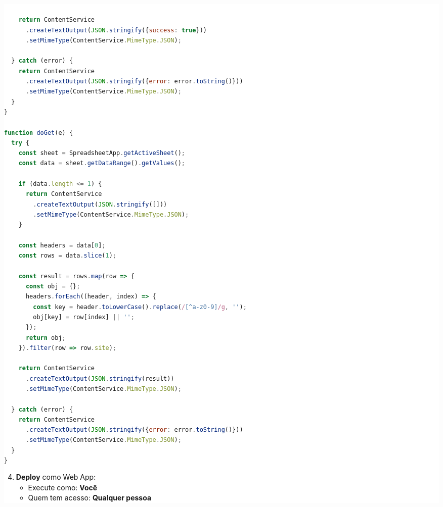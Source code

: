```javascript
    
    return ContentService
      .createTextOutput(JSON.stringify({success: true}))
      .setMimeType(ContentService.MimeType.JSON);
      
  } catch (error) {
    return ContentService
      .createTextOutput(JSON.stringify({error: error.toString()}))
      .setMimeType(ContentService.MimeType.JSON);
  }
}

function doGet(e) {
  try {
    const sheet = SpreadsheetApp.getActiveSheet();
    const data = sheet.getDataRange().getValues();
    
    if (data.length <= 1) {
      return ContentService
        .createTextOutput(JSON.stringify([]))
        .setMimeType(ContentService.MimeType.JSON);
    }
    
    const headers = data[0];
    const rows = data.slice(1);
    
    const result = rows.map(row => {
      const obj = {};
      headers.forEach((header, index) => {
        const key = header.toLowerCase().replace(/[^a-z0-9]/g, '');
        obj[key] = row[index] || '';
      });
      return obj;
    }).filter(row => row.site);
    
    return ContentService
      .createTextOutput(JSON.stringify(result))
      .setMimeType(ContentService.MimeType.JSON);
      
  } catch (error) {
    return ContentService
      .createTextOutput(JSON.stringify({error: error.toString()}))
      .setMimeType(ContentService.MimeType.JSON);
  }
}
```

4. **Deploy** como Web App:
   - Execute como: **Você**
   - Quem tem acesso: **Qualquer pessoa**
